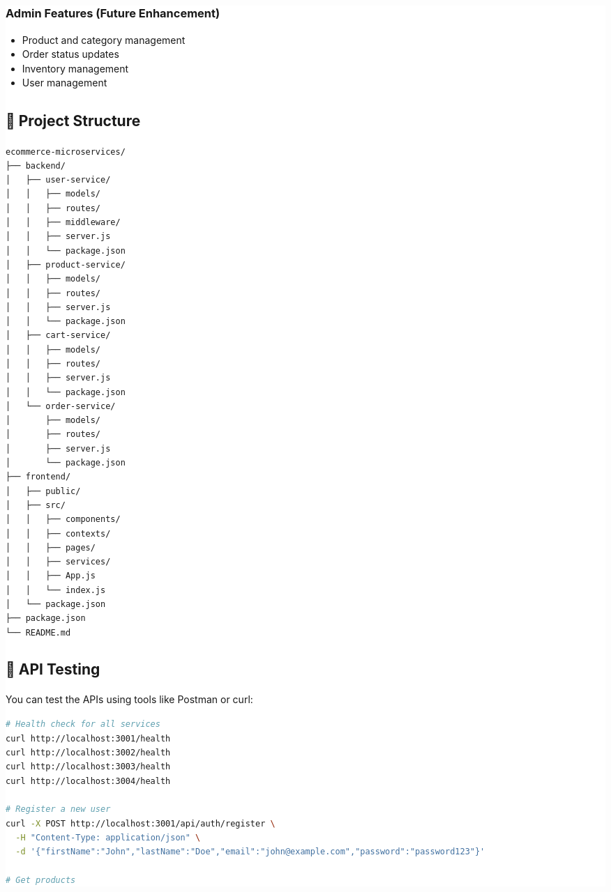 ### Admin Features (Future Enhancement)
- Product and category management
- Order status updates
- Inventory management
- User management

## 📁 Project Structure

```
ecommerce-microservices/
├── backend/
│   ├── user-service/
│   │   ├── models/
│   │   ├── routes/
│   │   ├── middleware/
│   │   ├── server.js
│   │   └── package.json
│   ├── product-service/
│   │   ├── models/
│   │   ├── routes/
│   │   ├── server.js
│   │   └── package.json
│   ├── cart-service/
│   │   ├── models/
│   │   ├── routes/
│   │   ├── server.js
│   │   └── package.json
│   └── order-service/
│       ├── models/
│       ├── routes/
│       ├── server.js
│       └── package.json
├── frontend/
│   ├── public/
│   ├── src/
│   │   ├── components/
│   │   ├── contexts/
│   │   ├── pages/
│   │   ├── services/
│   │   ├── App.js
│   │   └── index.js
│   └── package.json
├── package.json
└── README.md
```

## 🔧 API Testing

You can test the APIs using tools like Postman or curl:

```bash
# Health check for all services
curl http://localhost:3001/health
curl http://localhost:3002/health
curl http://localhost:3003/health
curl http://localhost:3004/health

# Register a new user
curl -X POST http://localhost:3001/api/auth/register \
  -H "Content-Type: application/json" \
  -d '{"firstName":"John","lastName":"Doe","email":"john@example.com","password":"password123"}'

# Get products
```